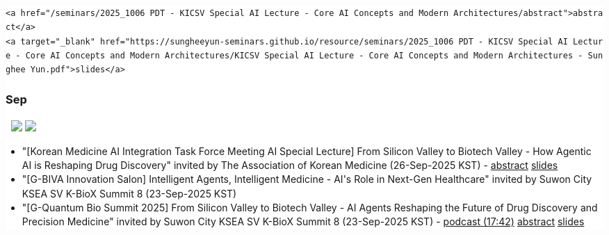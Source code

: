 	<a href="/seminars/2025_1006 PDT - KICSV Special AI Lecture - Core AI Concepts and Modern Architectures/abstract">abstract</a>
	<a target="_blank" href="https://sungheeyun-seminars.github.io/resource/seminars/2025_1006 PDT - KICSV Special AI Lecture - Core AI Concepts and Modern Architectures/KICSV Special AI Lecture - Core AI Concepts and Modern Architectures - Sunghee Yun.pdf">slides</a>
</li>
</ul>

<h3 id="sem-2025-sep">Sep</h3>

<div class="img-container-justified">
&nbsp;
<img style="max-width: 40.81%;" src="/resource/seminars/2025_0923 KST - G-Bio Week X AI Connect - From Silicon Valley to Biotech Valley - AI Agents Reshaping the Future of Drug Discovery and Precision Medicine/photos/KakaoTalk_Photo_2025-09-24-15-22-16 002.jpeg">
<img style="max-width: 49.19%;" src="/resource/seminars/2025_0923 KST - G-Bio Week X AI Connect - From Silicon Valley to Biotech Valley - AI Agents Reshaping the Future of Drug Discovery and Precision Medicine/photos/IMG_6926.png">
&nbsp;
</div>

<ul>
<li id="korean-medicine-ai-integration-sep-2025">
	"[Korean Medicine AI Integration Task Force Meeting AI Special Lecture] From Silicon Valley to Biotech Valley - How Agentic AI is Reshaping Drug Discovery"
	invited by The Association of Korean Medicine
	(26-Sep-2025 KST)
	-
	<a href="/seminars/2025_0926 KST - Korean Medicine AI Integration TF - From Silicon Valley to Biotech Valley - How Agentic AI is Reshaping Drug Discovery/abstract">abstract</a>
	<a href="https://sungheeyun-seminars.github.io/resource/seminars/2025_0926 KST - Korean Medicine AI Integration TF - From Silicon Valley to Biotech Valley - How Agentic AI is Reshaping Drug Discovery/Korean Medicine AI Integration TF - From Silicon Valley to Biotech Valley - How Agentic AI is Reshaping Drug Discovery - Sunghee Yun.pdf">slides</a>
</li>
<li id="g-biva-innovation-salon-sep-2025">
	"[G-BIVA Innovation Salon] Intelligent Agents, Intelligent Medicine - AI's Role in Next-Gen Healthcare"
	invited by Suwon City KSEA SV K-BioX Summit 8
	(23-Sep-2025 KST)
</li>
<li id="g-bio-ai-seminar-sep-2025">
	"[G-Quantum Bio Summit 2025] From Silicon Valley to Biotech Valley - AI Agents Reshaping the Future of Drug Discovery and Precision Medicine"
	invited by Suwon City KSEA SV K-BioX Summit 8
	(23-Sep-2025 KST)
	-
	<a href="https://notebooklm.google.com/notebook/7112b196-2ab9-49ab-b3ab-59c4a3ca6f0c?artifactId=2eb7746d-76b2-432c-b9fc-b720da6d60d9" target="_blank">podcast (17:42)</a>
	<a href="/seminars/2025_0923 KST - G-Bio Week X AI Connect - From Silicon Valley to Biotech Valley - AI Agents Reshaping the Future of Drug Discovery and Precision Medicine/abstract">abstract</a>
	<a href="https://sungheeyun-seminars.github.io/resource/seminars/2025_0923 KST - G-Bio Week X AI Connect - From Silicon Valley to Biotech Valley - AI Agents Reshaping the Future of Drug Discovery and Precision Medicine/G-Bio Week X AI Connect - From Silicon Valley to Biotech Valley - AI Agents Reshaping the Future of Drug Discovery and Precision Medicine - Sunghee Yun.pdf">slides</a>
</li>
</ul>
